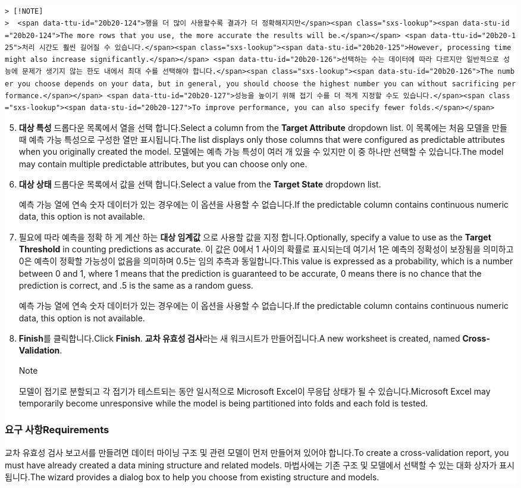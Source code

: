     > [!NOTE]  
    >  <span data-ttu-id="20b20-124">행을 더 많이 사용할수록 결과가 더 정확해지지만</span><span class="sxs-lookup"><span data-stu-id="20b20-124">The more rows that you use, the more accurate the results will be.</span></span> <span data-ttu-id="20b20-125">처리 시간도 훨씬 길어질 수 있습니다.</span><span class="sxs-lookup"><span data-stu-id="20b20-125">However, processing time might also increase significantly.</span></span> <span data-ttu-id="20b20-126">선택하는 수는 데이터에 따라 다르지만 일반적으로 성능에 문제가 생기지 않는 한도 내에서 최대 수를 선택해야 합니다.</span><span class="sxs-lookup"><span data-stu-id="20b20-126">The number you choose depends on your data, but in general, you should choose the highest number you can without sacrificing performance.</span></span> <span data-ttu-id="20b20-127">성능을 높이기 위해 접기 수를 더 적게 지정할 수도 있습니다.</span><span class="sxs-lookup"><span data-stu-id="20b20-127">To improve performance, you can also specify fewer folds.</span></span>  
  
5.  <span data-ttu-id="20b20-128">**대상 특성** 드롭다운 목록에서 열을 선택 합니다.</span><span class="sxs-lookup"><span data-stu-id="20b20-128">Select a column from the **Target Attribute** dropdown list.</span></span> <span data-ttu-id="20b20-129">이 목록에는 처음 모델을 만들 때 예측 가능 특성으로 구성한 열만 표시됩니다.</span><span class="sxs-lookup"><span data-stu-id="20b20-129">The list displays only those columns that were configured as predictable attributes when you originally created the model.</span></span> <span data-ttu-id="20b20-130">모델에는 예측 가능 특성이 여러 개 있을 수 있지만 이 중 하나만 선택할 수 있습니다.</span><span class="sxs-lookup"><span data-stu-id="20b20-130">The model may contain multiple predictable attributes, but you can choose only one.</span></span>  
  
6.  <span data-ttu-id="20b20-131">**대상 상태** 드롭다운 목록에서 값을 선택 합니다.</span><span class="sxs-lookup"><span data-stu-id="20b20-131">Select a value from the **Target State** dropdown list.</span></span>  
  
     <span data-ttu-id="20b20-132">예측 가능 열에 연속 숫자 데이터가 있는 경우에는 이 옵션을 사용할 수 없습니다.</span><span class="sxs-lookup"><span data-stu-id="20b20-132">If the predictable column contains continuous numeric data, this option is not available.</span></span>  
  
7.  <span data-ttu-id="20b20-133">필요에 따라 예측을 정확 하 게 계산 하는 **대상 임계값** 으로 사용할 값을 지정 합니다.</span><span class="sxs-lookup"><span data-stu-id="20b20-133">Optionally, specify a value to use as the **Target Threshold** in counting predictions as accurate.</span></span> <span data-ttu-id="20b20-134">이 값은 0에서 1 사이의 확률로 표시되는데 여기서 1은 예측의 정확성이 보장됨을 의미하고 0은 예측이 정확할 가능성이 없음을 의미하며 0.5는 임의 추측과 동일합니다.</span><span class="sxs-lookup"><span data-stu-id="20b20-134">This value is expressed as a probability, which is a number between 0 and 1, where 1 means that the prediction is guaranteed to be accurate, 0 means there is no chance that the prediction is correct, and .5 is the same as a random guess.</span></span>  
  
     <span data-ttu-id="20b20-135">예측 가능 열에 연속 숫자 데이터가 있는 경우에는 이 옵션을 사용할 수 없습니다.</span><span class="sxs-lookup"><span data-stu-id="20b20-135">If the predictable column contains continuous numeric data, this option is not available.</span></span>  
  
8.  <span data-ttu-id="20b20-136">**Finish**를 클릭합니다.</span><span class="sxs-lookup"><span data-stu-id="20b20-136">Click **Finish**.</span></span> <span data-ttu-id="20b20-137">**교차 유효성 검사**라는 새 워크시트가 만들어집니다.</span><span class="sxs-lookup"><span data-stu-id="20b20-137">A new worksheet is created, named **Cross-Validation**.</span></span>  
  
    > [!NOTE]  
    >  <span data-ttu-id="20b20-138">모델이 접기로 분할되고 각 접기가 테스트되는 동안 일시적으로 Microsoft Excel이 무응답 상태가 될 수 있습니다.</span><span class="sxs-lookup"><span data-stu-id="20b20-138">Microsoft Excel may temporarily become unresponsive while the model is being partitioned into folds and each fold is tested.</span></span>  
  
### <a name="requirements"></a><span data-ttu-id="20b20-139">요구 사항</span><span class="sxs-lookup"><span data-stu-id="20b20-139">Requirements</span></span>  
 <span data-ttu-id="20b20-140">교차 유효성 검사 보고서를 만들려면 데이터 마이닝 구조 및 관련 모델이 먼저 만들어져 있어야 합니다.</span><span class="sxs-lookup"><span data-stu-id="20b20-140">To create a cross-validation report, you must have already created a data mining structure and related models.</span></span> <span data-ttu-id="20b20-141">마법사에는 기존 구조 및 모델에서 선택할 수 있는 대화 상자가 표시됩니다.</span><span class="sxs-lookup"><span data-stu-id="20b20-141">The wizard provides a dialog box to help you choose from existing structure and models.</span></span>  
  